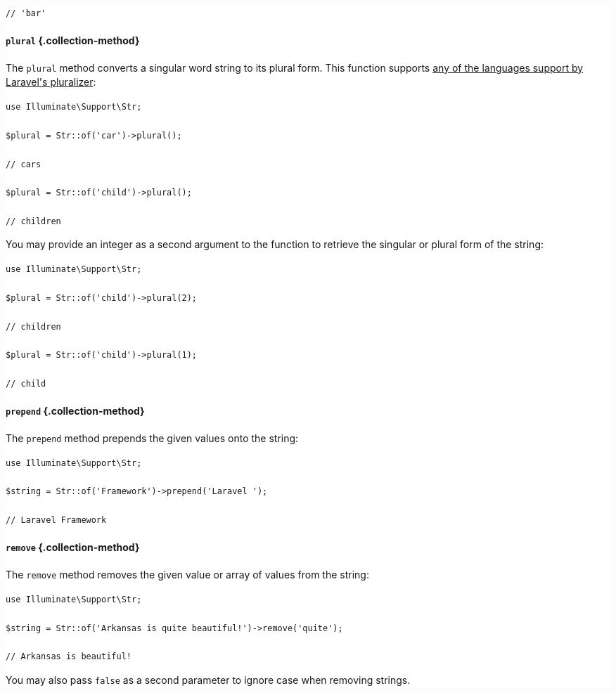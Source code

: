     // 'bar'

<a name="method-fluent-str-plural"></a>

#### `plural` {.collection-method}

The `plural` method converts a singular word string to its plural form. This
function
supports [any of the languages support by Laravel's pluralizer](localization.md#pluralization-language):

    use Illuminate\Support\Str;

    $plural = Str::of('car')->plural();

    // cars

    $plural = Str::of('child')->plural();

    // children

You may provide an integer as a second argument to the function to retrieve the
singular or plural form of the string:

    use Illuminate\Support\Str;

    $plural = Str::of('child')->plural(2);

    // children

    $plural = Str::of('child')->plural(1);

    // child

<a name="method-fluent-str-prepend"></a>

#### `prepend` {.collection-method}

The `prepend` method prepends the given values onto the string:

    use Illuminate\Support\Str;

    $string = Str::of('Framework')->prepend('Laravel ');

    // Laravel Framework

<a name="method-fluent-str-remove"></a>

#### `remove` {.collection-method}

The `remove` method removes the given value or array of values from the string:

    use Illuminate\Support\Str;

    $string = Str::of('Arkansas is quite beautiful!')->remove('quite');

    // Arkansas is beautiful!

You may also pass `false` as a second parameter to ignore case when removing
strings.

<a name="method-fluent-str-replace"></a>
